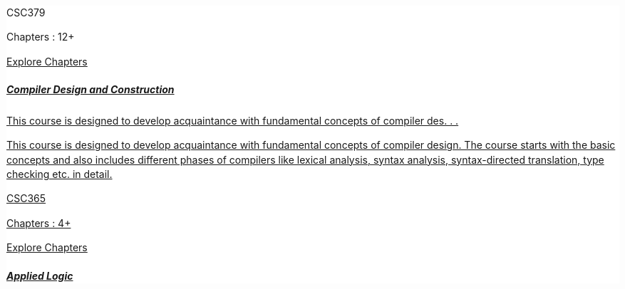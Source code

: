 

</div>
<div class="card_info">
<p><span class="fa fa-book"></span>
                                                    CSC379                                                </p>
<p><span class="fa fa-book-open"></span>Chapters :
                                                    12+
                                                </p>
</div>
</a><div class="card_footer_main"><a href="https://hamrocsit.com/semester/sixth/tw/">
<span class="fa fa-star"></span>
</a><a class="btn" href="https://hamrocsit.com/semester/sixth/tw/">Explore
                                                    Chapters<span class="fa fa-arrow-right"></span></a>
</div>
</div>
</div>
<div class="col-md-6 col-sm-12">
<a href="https://hamrocsit.com/semester/sixth/cdc/">
</a><div class="card_main"><a href="https://hamrocsit.com/semester/sixth/cdc/">
<div class="card_header_main">
<div class="card_main_content">
<h5>
                                                        Compiler Design and Construction                                                    </h5>
<p>This course is designed to develop acquaintance with fundamental concepts of compiler des. . . </p>
<div class="d-none">
                                                        This course is designed to develop acquaintance with fundamental concepts of compiler design. The course starts with the basic concepts and also includes different phases of compilers like lexical analysis, syntax analysis, syntax-directed translation, type checking etc. in detail.                                                    </div>
</div>



</div>
<div class="card_info">
<p><span class="fa fa-book"></span>
                                                    CSC365                                                </p>
<p><span class="fa fa-book-open"></span>Chapters :
                                                    4+
                                                </p>
</div>
</a><div class="card_footer_main"><a href="https://hamrocsit.com/semester/sixth/cdc/">
<span class="fa fa-star"></span>
</a><a class="btn" href="https://hamrocsit.com/semester/sixth/cdc/">Explore
                                                    Chapters<span class="fa fa-arrow-right"></span></a>
</div>
</div>
</div>
<div class="col-md-6 col-sm-12">
<a href="https://hamrocsit.com/semester/sixth/applied-logic/">
</a><div class="card_main"><a href="https://hamrocsit.com/semester/sixth/applied-logic/">
<div class="card_header_main">
<div class="card_main_content">
<h5>
                                                        Applied Logic                                                    </h5>
<p></p>
<div class="d-none">
</div>
</div>
